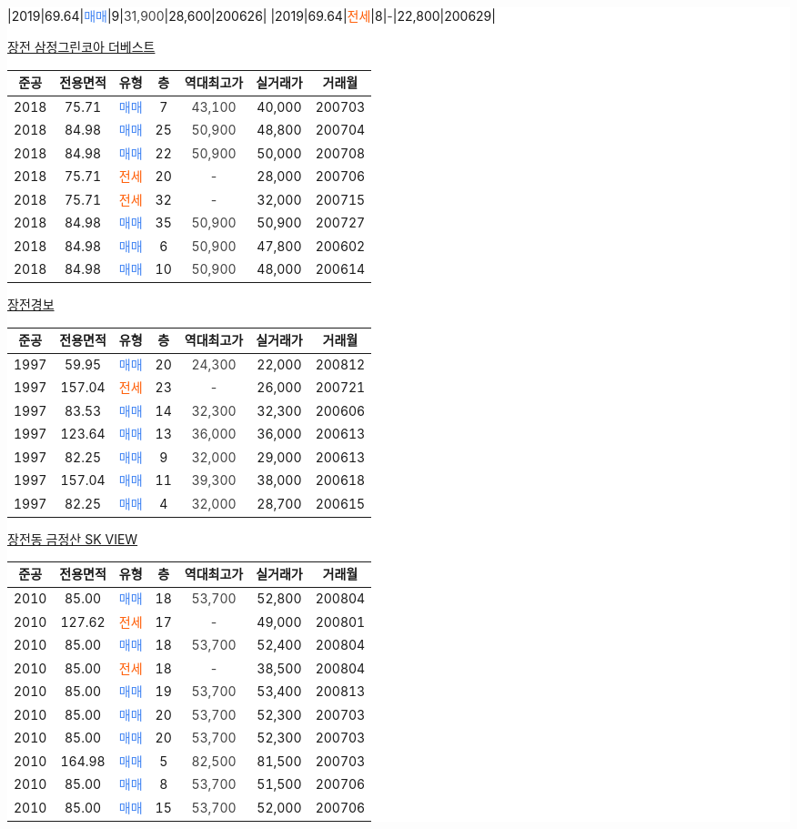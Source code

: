 |2019|69.64|<span style="color:#4285f3">매매</span>|9|<span style="color:#444444">31,900</span>|28,600|200626|
|2019|69.64|<span style="color:#ff5a00">전세</span>|8|<span style="color:#444444">-</span>|22,800|200629|

[장전 삼정그린코아 더베스트](https://search.naver.com/search.naver?query=%EB%B6%80%EC%82%B0%EA%B4%91%EC%97%AD%EC%8B%9C+%EA%B8%88%EC%A0%95%EA%B5%AC+%EC%9E%A5%EC%A0%84%EB%8F%99+%EC%9E%A5%EC%A0%84+%EC%82%BC%EC%A0%95%EA%B7%B8%EB%A6%B0%EC%BD%94%EC%95%84+%EB%8D%94%EB%B2%A0%EC%8A%A4%ED%8A%B8)

|준공|전용면적|유형|층|역대최고가|실거래가|거래월|
|:---:|:---:|:---:|:---:|:---:|:---:|:---:|
|2018|75.71|<span style="color:#4285f3">매매</span>|7|<span style="color:#444444">43,100</span>|40,000|200703|
|2018|84.98|<span style="color:#4285f3">매매</span>|25|<span style="color:#444444">50,900</span>|48,800|200704|
|2018|84.98|<span style="color:#4285f3">매매</span>|22|<span style="color:#444444">50,900</span>|50,000|200708|
|2018|75.71|<span style="color:#ff5a00">전세</span>|20|<span style="color:#444444">-</span>|28,000|200706|
|2018|75.71|<span style="color:#ff5a00">전세</span>|32|<span style="color:#444444">-</span>|32,000|200715|
|2018|84.98|<span style="color:#4285f3">매매</span>|35|<span style="color:#444444">50,900</span>|50,900|200727|
|2018|84.98|<span style="color:#4285f3">매매</span>|6|<span style="color:#444444">50,900</span>|47,800|200602|
|2018|84.98|<span style="color:#4285f3">매매</span>|10|<span style="color:#444444">50,900</span>|48,000|200614|

[장전경보](https://search.naver.com/search.naver?query=%EB%B6%80%EC%82%B0%EA%B4%91%EC%97%AD%EC%8B%9C+%EA%B8%88%EC%A0%95%EA%B5%AC+%EC%9E%A5%EC%A0%84%EB%8F%99+%EC%9E%A5%EC%A0%84%EA%B2%BD%EB%B3%B4)

|준공|전용면적|유형|층|역대최고가|실거래가|거래월|
|:---:|:---:|:---:|:---:|:---:|:---:|:---:|
|1997|59.95|<span style="color:#4285f3">매매</span>|20|<span style="color:#444444">24,300</span>|22,000|200812|
|1997|157.04|<span style="color:#ff5a00">전세</span>|23|<span style="color:#444444">-</span>|26,000|200721|
|1997|83.53|<span style="color:#4285f3">매매</span>|14|<span style="color:#444444">32,300</span>|32,300|200606|
|1997|123.64|<span style="color:#4285f3">매매</span>|13|<span style="color:#444444">36,000</span>|36,000|200613|
|1997|82.25|<span style="color:#4285f3">매매</span>|9|<span style="color:#444444">32,000</span>|29,000|200613|
|1997|157.04|<span style="color:#4285f3">매매</span>|11|<span style="color:#444444">39,300</span>|38,000|200618|
|1997|82.25|<span style="color:#4285f3">매매</span>|4|<span style="color:#444444">32,000</span>|28,700|200615|

[장전동 금정산 SK VIEW](https://search.naver.com/search.naver?query=%EB%B6%80%EC%82%B0%EA%B4%91%EC%97%AD%EC%8B%9C+%EA%B8%88%EC%A0%95%EA%B5%AC+%EC%9E%A5%EC%A0%84%EB%8F%99+%EC%9E%A5%EC%A0%84%EB%8F%99+%EA%B8%88%EC%A0%95%EC%82%B0+SK+VIEW)

|준공|전용면적|유형|층|역대최고가|실거래가|거래월|
|:---:|:---:|:---:|:---:|:---:|:---:|:---:|
|2010|85.00|<span style="color:#4285f3">매매</span>|18|<span style="color:#444444">53,700</span>|52,800|200804|
|2010|127.62|<span style="color:#ff5a00">전세</span>|17|<span style="color:#444444">-</span>|49,000|200801|
|2010|85.00|<span style="color:#4285f3">매매</span>|18|<span style="color:#444444">53,700</span>|52,400|200804|
|2010|85.00|<span style="color:#ff5a00">전세</span>|18|<span style="color:#444444">-</span>|38,500|200804|
|2010|85.00|<span style="color:#4285f3">매매</span>|19|<span style="color:#444444">53,700</span>|53,400|200813|
|2010|85.00|<span style="color:#4285f3">매매</span>|20|<span style="color:#444444">53,700</span>|52,300|200703|
|2010|85.00|<span style="color:#4285f3">매매</span>|20|<span style="color:#444444">53,700</span>|52,300|200703|
|2010|164.98|<span style="color:#4285f3">매매</span>|5|<span style="color:#444444">82,500</span>|81,500|200703|
|2010|85.00|<span style="color:#4285f3">매매</span>|8|<span style="color:#444444">53,700</span>|51,500|200706|
|2010|85.00|<span style="color:#4285f3">매매</span>|15|<span style="color:#444444">53,700</span>|52,000|200706|